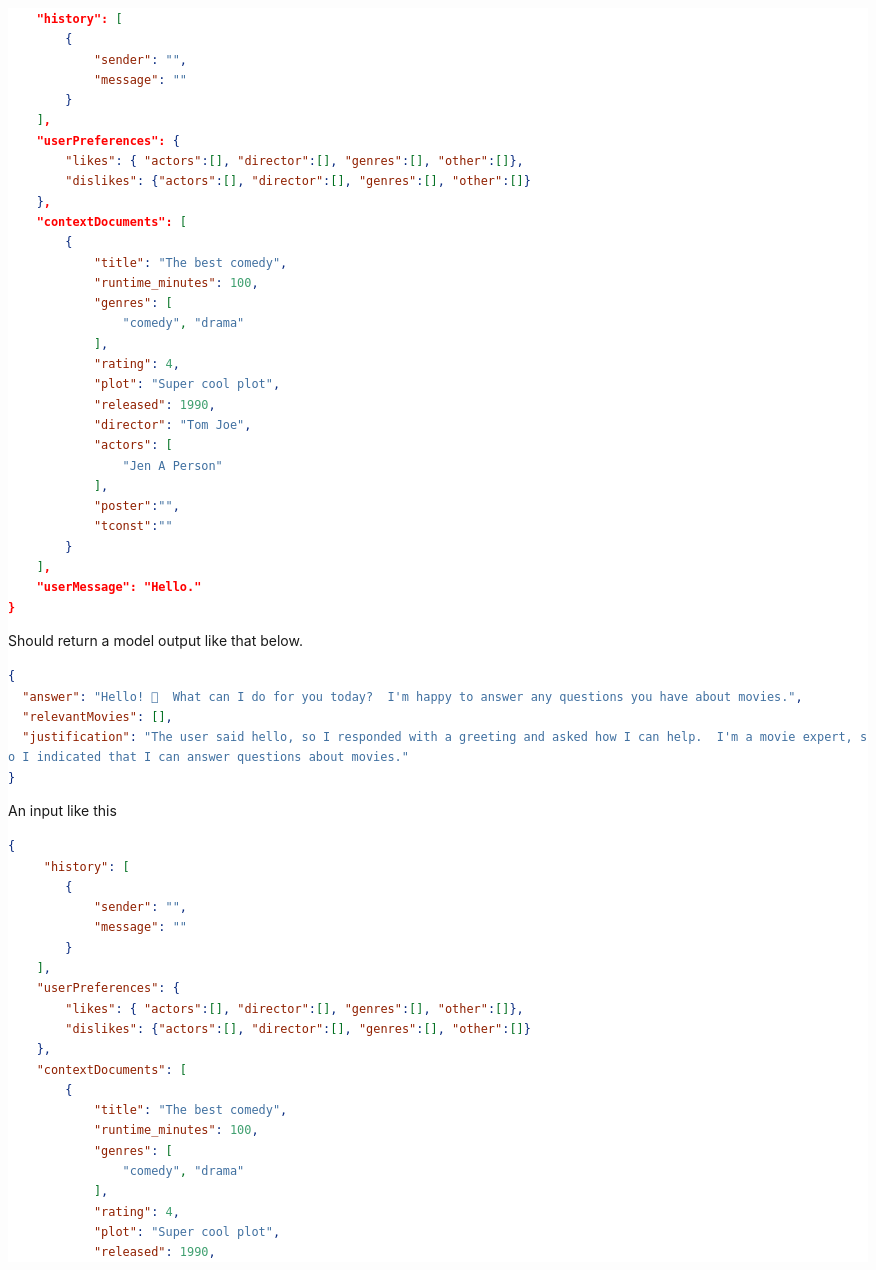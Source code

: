 ```json
    "history": [
        {
            "sender": "",
            "message": ""
        }
    ],
    "userPreferences": {
        "likes": { "actors":[], "director":[], "genres":[], "other":[]},
        "dislikes": {"actors":[], "director":[], "genres":[], "other":[]}
    },
    "contextDocuments": [
        {
            "title": "The best comedy",
            "runtime_minutes": 100,
            "genres": [
                "comedy", "drama"
            ],
            "rating": 4,
            "plot": "Super cool plot",
            "released": 1990,
            "director": "Tom Joe",
            "actors": [
                "Jen A Person"
            ],
            "poster":"",
            "tconst":""
        }
    ],
    "userMessage": "Hello."
}
```
Should return a model output like that below. 
```json
{
  "answer": "Hello! 👋  What can I do for you today?  I'm happy to answer any questions you have about movies.",
  "relevantMovies": [],
  "justification": "The user said hello, so I responded with a greeting and asked how I can help.  I'm a movie expert, so I indicated that I can answer questions about movies."
}
```
An input like this
```json
{
     "history": [
        {
            "sender": "",
            "message": ""
        }
    ],
    "userPreferences": {
        "likes": { "actors":[], "director":[], "genres":[], "other":[]},
        "dislikes": {"actors":[], "director":[], "genres":[], "other":[]}
    },
    "contextDocuments": [
        {
            "title": "The best comedy",
            "runtime_minutes": 100,
            "genres": [
                "comedy", "drama"
            ],
            "rating": 4,
            "plot": "Super cool plot",
            "released": 1990,
```